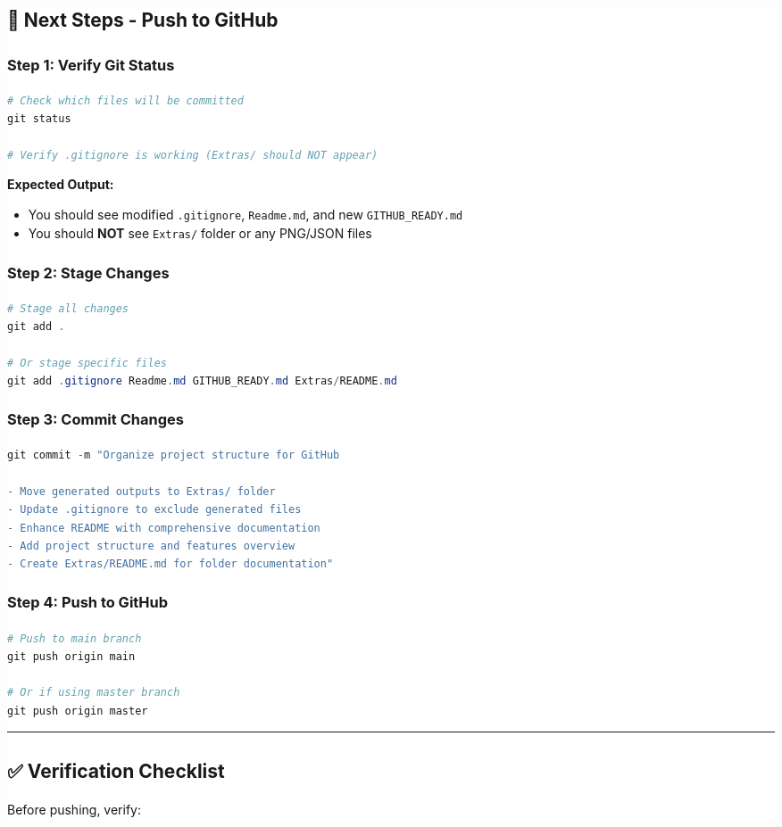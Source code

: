 
## 🚀 Next Steps - Push to GitHub

### Step 1: Verify Git Status

```powershell
# Check which files will be committed
git status

# Verify .gitignore is working (Extras/ should NOT appear)
```

**Expected Output:**
- You should see modified `.gitignore`, `Readme.md`, and new `GITHUB_READY.md`
- You should **NOT** see `Extras/` folder or any PNG/JSON files

### Step 2: Stage Changes

```powershell
# Stage all changes
git add .

# Or stage specific files
git add .gitignore Readme.md GITHUB_READY.md Extras/README.md
```

### Step 3: Commit Changes

```powershell
git commit -m "Organize project structure for GitHub

- Move generated outputs to Extras/ folder
- Update .gitignore to exclude generated files
- Enhance README with comprehensive documentation
- Add project structure and features overview
- Create Extras/README.md for folder documentation"
```

### Step 4: Push to GitHub

```powershell
# Push to main branch
git push origin main

# Or if using master branch
git push origin master
```

---

## ✅ Verification Checklist

Before pushing, verify:
